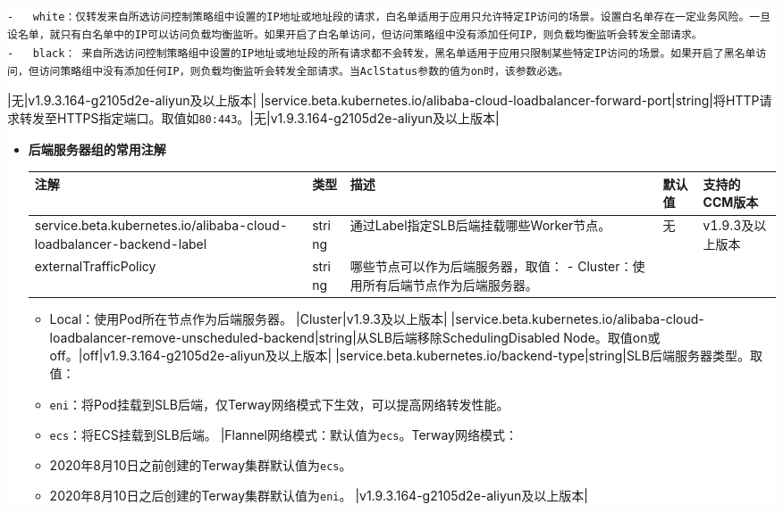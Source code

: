     -   white：仅转发来自所选访问控制策略组中设置的IP地址或地址段的请求，白名单适用于应用只允许特定IP访问的场景。设置白名单存在一定业务风险。一旦设名单，就只有白名单中的IP可以访问负载均衡监听。如果开启了白名单访问，但访问策略组中没有添加任何IP，则负载均衡监听会转发全部请求。
    -   black： 来自所选访问控制策略组中设置的IP地址或地址段的所有请求都不会转发，黑名单适用于应用只限制某些特定IP访问的场景。如果开启了黑名单访问，但访问策略组中没有添加任何IP，则负载均衡监听会转发全部请求。当AclStatus参数的值为on时，该参数必选。
|无|v1.9.3.164-g2105d2e-aliyun及以上版本|
    |service.beta.kubernetes.io/alibaba-cloud-loadbalancer-forward-port|string|将HTTP请求转发至HTTPS指定端口。取值如`80:443`。|无|v1.9.3.164-g2105d2e-aliyun及以上版本|

-   **后端服务器组的常用注解**

    |注解|类型|描述|默认值|支持的CCM版本|
    |--|--|--|---|--------|
    |service.beta.kubernetes.io/alibaba-cloud-loadbalancer-backend-label|string|通过Label指定SLB后端挂载哪些Worker节点。|无|v1.9.3及以上版本|
    |externalTrafficPolicy|string|哪些节点可以作为后端服务器，取值：     -   Cluster：使用所有后端节点作为后端服务器。
    -   Local：使用Pod所在节点作为后端服务器。
|Cluster|v1.9.3及以上版本|
    |service.beta.kubernetes.io/alibaba-cloud-loadbalancer-remove-unscheduled-backend|string|从SLB后端移除SchedulingDisabled Node。取值on或off。|off|v1.9.3.164-g2105d2e-aliyun及以上版本|
    |service.beta.kubernetes.io/backend-type|string|SLB后端服务器类型。取值：

    -   `eni`：将Pod挂载到SLB后端，仅Terway网络模式下生效，可以提高网络转发性能。
    -   `ecs`：将ECS挂载到SLB后端。
|Flannel网络模式：默认值为`ecs`。Terway网络模式：

    -   2020年8月10日之前创建的Terway集群默认值为`ecs`。
    -   2020年8月10日之后创建的Terway集群默认值为`eni`。
|v1.9.3.164-g2105d2e-aliyun及以上版本|


